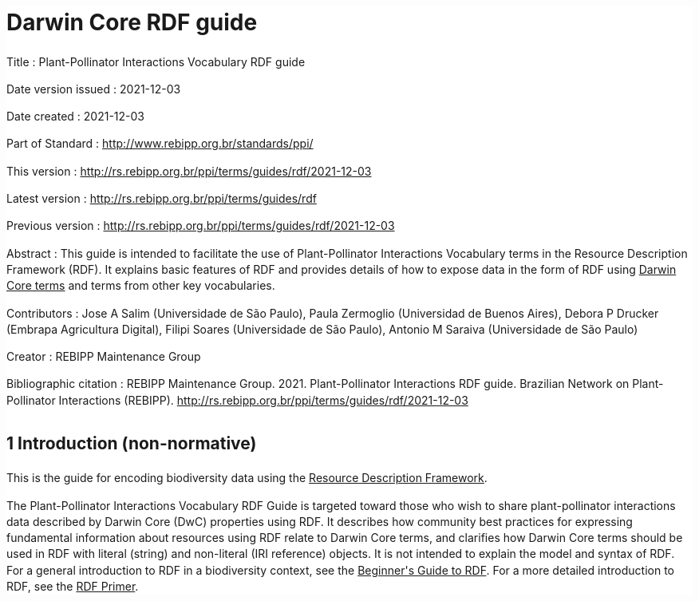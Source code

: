 # Darwin Core RDF guide

Title
: Plant-Pollinator Interactions Vocabulary RDF guide

Date version issued
: 2021-12-03

Date created
: 2021-12-03

Part of Standard
: <http://www.rebipp.org.br/standards/ppi/>

This version
: <http://rs.rebipp.org.br/ppi/terms/guides/rdf/2021-12-03>

Latest version
: <http://rs.rebipp.org.br/ppi/terms/guides/rdf>

Previous version
: <http://rs.rebipp.org.br/ppi/terms/guides/rdf/2021-12-03>

Abstract
: This guide is intended to facilitate the use of Plant-Pollinator Interactions Vocabulary terms in the Resource Description Framework (RDF). It explains basic features of RDF and provides details of how to expose data in the form of RDF using [Darwin Core terms](https://dwc.tdwg.org/terms/) and terms from other key vocabularies.

Contributors
: Jose A Salim (Universidade de São Paulo), Paula Zermoglio (Universidad de Buenos Aires), Debora P Drucker (Embrapa Agricultura Digital), Filipi Soares (Universidade de São Paulo), Antonio M Saraiva (Universidade de São Paulo)

Creator
: REBIPP Maintenance Group

Bibliographic citation
: REBIPP Maintenance Group. 2021. Plant-Pollinator Interactions RDF guide. Brazilian Network on Plant-Pollinator Interactions (REBIPP). <http://rs.rebipp.org.br/ppi/terms/guides/rdf/2021-12-03>

## 1 Introduction (non-normative)

This is the guide for encoding biodiversity data using the [Resource Description Framework](http://www.w3.org/TR/rdf11-concepts/).

The Plant-Pollinator Interactions Vocabulary RDF Guide is targeted toward those who wish to share plant-pollinator interactions data described by Darwin Core (DwC) properties using RDF. It describes how community best practices for expressing fundamental information about resources using RDF relate to Darwin Core terms, and clarifies how Darwin Core terms should be used in RDF with literal (string) and non-literal (IRI reference) objects. It is not intended to explain the model and syntax of RDF. For a general introduction to RDF in a biodiversity context, see the [Beginner's Guide to RDF](https://github.com/tdwg/rdf/blob/master/Beginners.md). For a more detailed introduction to RDF, see the [RDF Primer](http://www.w3.org/TR/rdf11-primer/).
